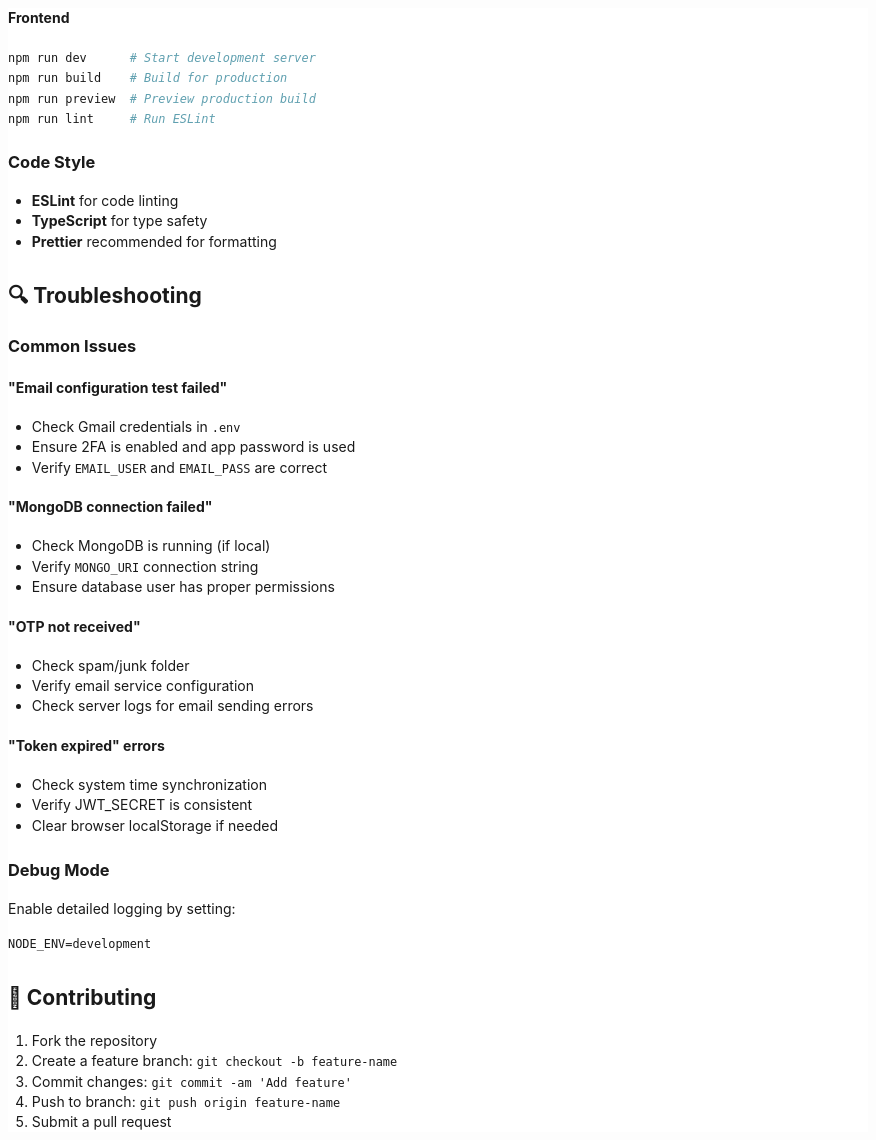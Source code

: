 #### Frontend
```bash
npm run dev      # Start development server
npm run build    # Build for production
npm run preview  # Preview production build
npm run lint     # Run ESLint
```

### Code Style
- **ESLint** for code linting
- **TypeScript** for type safety
- **Prettier** recommended for formatting

## 🔍 Troubleshooting

### Common Issues

#### "Email configuration test failed"
- Check Gmail credentials in `.env`
- Ensure 2FA is enabled and app password is used
- Verify `EMAIL_USER` and `EMAIL_PASS` are correct

#### "MongoDB connection failed"
- Check MongoDB is running (if local)
- Verify `MONGO_URI` connection string
- Ensure database user has proper permissions

#### "OTP not received"
- Check spam/junk folder
- Verify email service configuration
- Check server logs for email sending errors

#### "Token expired" errors
- Check system time synchronization
- Verify JWT_SECRET is consistent
- Clear browser localStorage if needed

### Debug Mode

Enable detailed logging by setting:
```env
NODE_ENV=development
```

## 🤝 Contributing

1. Fork the repository
2. Create a feature branch: `git checkout -b feature-name`
3. Commit changes: `git commit -am 'Add feature'`
4. Push to branch: `git push origin feature-name`
5. Submit a pull request
